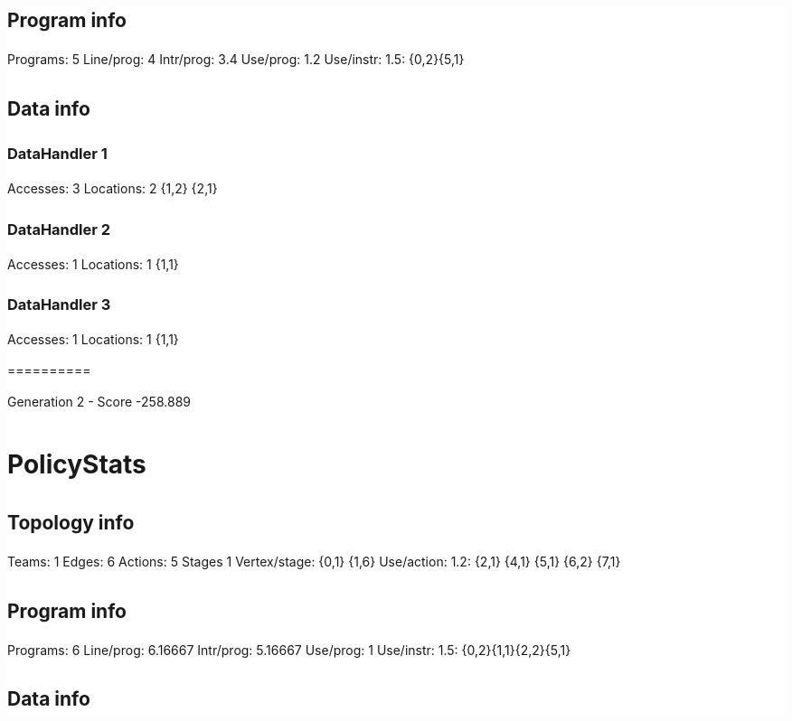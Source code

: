 ## Program info
Programs:	5
Line/prog:	4
Intr/prog:	3.4
Use/prog:	1.2
Use/instr:	1.5: {0,2}{5,1}

## Data info

### DataHandler 1
Accesses:	3
Locations:	2
{1,2} {2,1} 

### DataHandler 2
Accesses:	1
Locations:	1
{1,1} 

### DataHandler 3
Accesses:	1
Locations:	1
{1,1} 


==========

Generation 2 - Score -258.889

# PolicyStats
## Topology info
Teams:		1
Edges:		6
Actions:	5
Stages		1
Vertex/stage:	{0,1} {1,6} 
Use/action:	1.2: {2,1} {4,1} {5,1} {6,2} {7,1} 

## Program info
Programs:	6
Line/prog:	6.16667
Intr/prog:	5.16667
Use/prog:	1
Use/instr:	1.5: {0,2}{1,1}{2,2}{5,1}

## Data info
